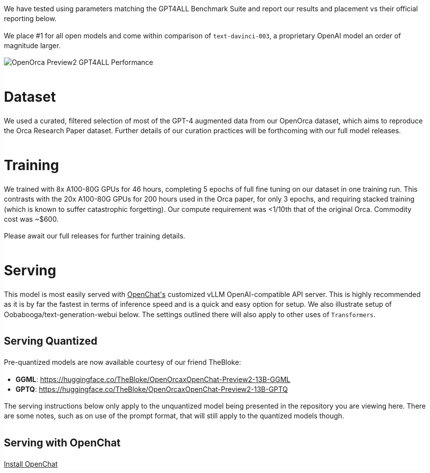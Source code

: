We have tested using parameters matching the GPT4ALL Benchmark Suite and report our results and placement vs their official reporting below.

We place #1 for all open models and come within comparison of `text-davinci-003`, a proprietary OpenAI model an order of magnitude larger.

![OpenOrca Preview2 GPT4ALL Performance](https://huggingface.co/Open-Orca/OpenOrcaxOpenChat-Preview2-13B/resolve/main/Images/OpenOrcaP2GPT4ALL_Leaderboard.png "GPT4ALL Performance")


# Dataset

We used a curated, filtered selection of most of the GPT-4 augmented data from our OpenOrca dataset, which aims to reproduce the Orca Research Paper dataset.
Further details of our curation practices will be forthcoming with our full model releases.


# Training

We trained with 8x A100-80G GPUs for 46 hours, completing 5 epochs of full fine tuning on our dataset in one training run.
This contrasts with the 20x A100-80G GPUs for 200 hours used in the Orca paper, for only 3 epochs, and requiring stacked training (which is known to suffer catastrophic forgetting).
Our compute requirement was <1/10th that of the original Orca.
Commodity cost was ~$600.

Please await our full releases for further training details.


# Serving

This model is most easily served with [OpenChat's](https://github.com/imoneoi/openchat) customized vLLM OpenAI-compatible API server.
This is highly recommended as it is by far the fastest in terms of inference speed and is a quick and easy option for setup.
We also illustrate setup of Oobabooga/text-generation-webui below. The settings outlined there will also apply to other uses of `Transformers`.

## Serving Quantized

Pre-quantized models are now available courtesy of our friend TheBloke:

* **GGML**: https://huggingface.co/TheBloke/OpenOrcaxOpenChat-Preview2-13B-GGML
* **GPTQ**: https://huggingface.co/TheBloke/OpenOrcaxOpenChat-Preview2-13B-GPTQ

The serving instructions below only apply to the unquantized model being presented in the repository you are viewing here.
There are some notes, such as on use of the prompt format, that will still apply to the quantized models though.

## Serving with OpenChat

[Install OpenChat](https://github.com/imoneoi/openchat/#installation)
